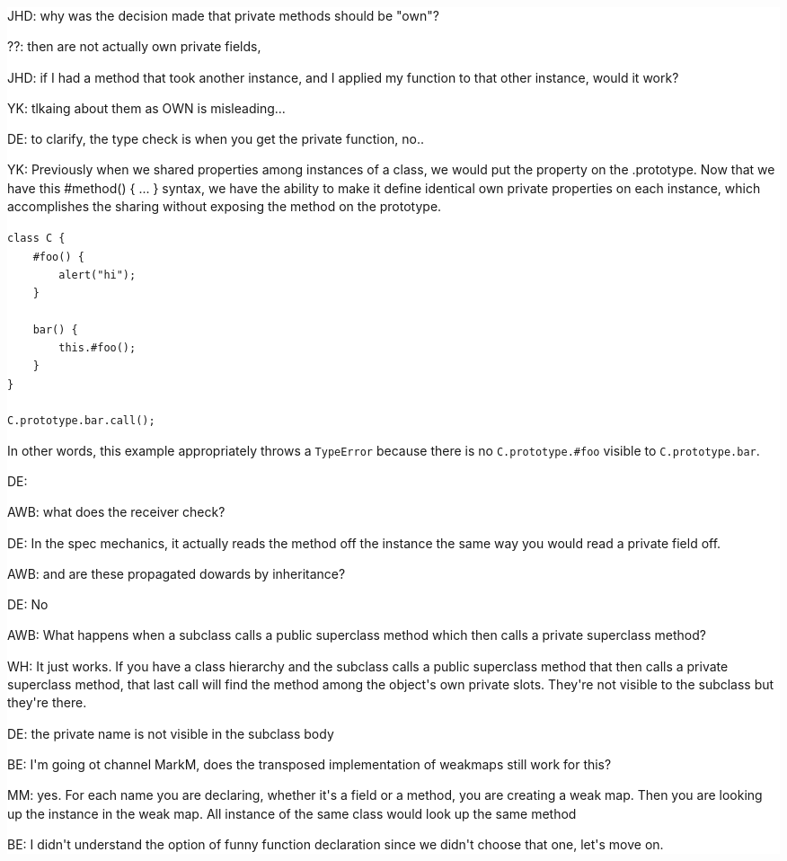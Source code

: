 JHD: why was the decision made that private methods should be "own"?

??: then are not actually own private fields,

JHD: if I had a method that took another instance, and I applied my function to that other instance, would it work?

YK: tlkaing about them as OWN is misleading...

DE: to clarify, the type check is when you get the private function, no..

YK: Previously when we shared properties among instances of a class, we would put the property on the .prototype. Now that we have this #method() { ... } syntax, we have the ability to make it define identical own private properties on each instance, which accomplishes the sharing without exposing the method on the prototype.

```
class C {
    #foo() {
        alert("hi");
    }

    bar() {
        this.#foo();
    }
}

C.prototype.bar.call();
```

In other words, this example appropriately throws a `TypeError` because there is no `C.prototype.#foo` visible to `C.prototype.bar`.

DE:

AWB: what does the receiver check?

DE: In the spec mechanics, it actually reads the method off the instance the same way you would read a private field off.

AWB: and are these propagated dowards by inheritance?

DE: No

AWB: What happens when a subclass calls a public superclass method which then calls a private superclass method?

WH: It just works. If you have a class hierarchy and the subclass calls a public superclass method that then calls a private superclass method, that last call will find the method among the object's own private slots. They're not visible to the subclass but they're there.

DE: the private name is not visible in the subclass body

BE: I'm going ot channel MarkM, does the transposed implementation of weakmaps still work for this?

MM: yes. For each name you are declaring, whether it's a field or a method, you are creating a weak map. Then you are looking up the instance in the weak map. All instance of the same class would look up the same method

BE: I didn't understand the option of funny function declaration since we didn't choose that one, let's move on.
